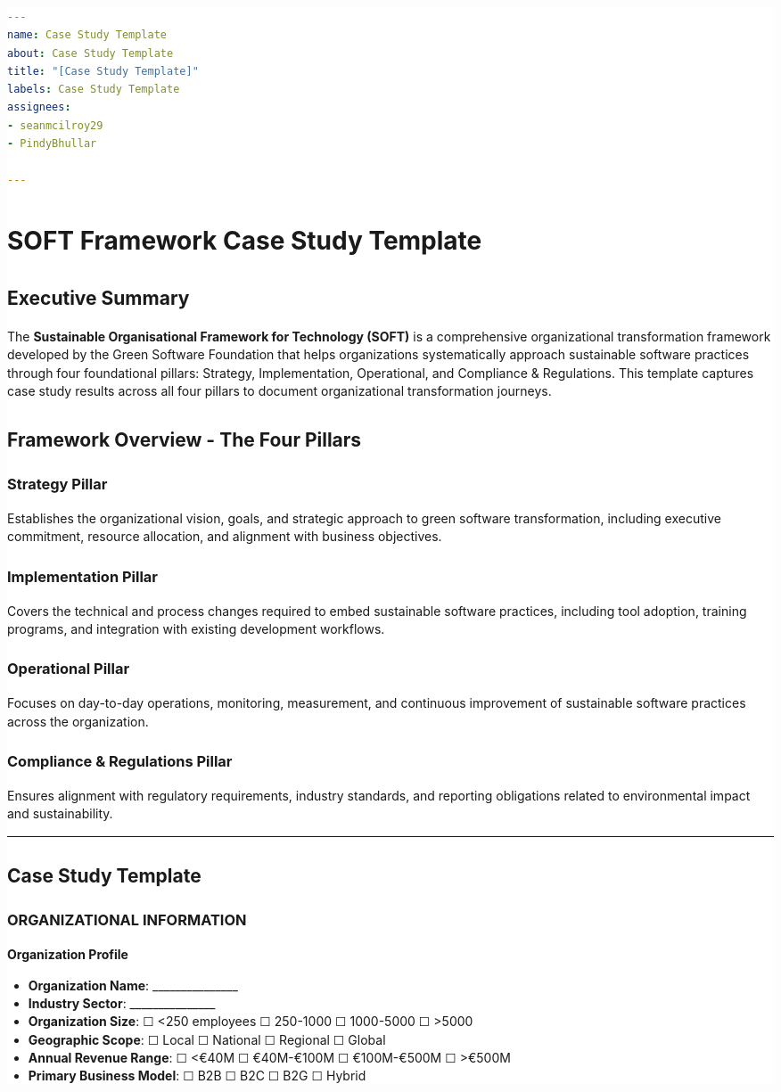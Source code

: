 ```yaml
---
name: Case Study Template
about: Case Study Template
title: "[Case Study Template]"
labels: Case Study Template
assignees: 
- seanmcilroy29
- PindyBhullar

---
```


# SOFT Framework Case Study Template 

## Executive Summary 

The **Sustainable Organisational Framework for Technology (SOFT)** is a comprehensive organizational transformation framework developed by the Green Software Foundation that helps organizations systematically approach sustainable software practices through four foundational pillars: Strategy, Implementation, Operational, and Compliance & Regulations. This template captures case study results across all four pillars to document organizational transformation journeys.

## Framework Overview - The Four Pillars

### Strategy Pillar
Establishes the organizational vision, goals, and strategic approach to green software transformation, including executive commitment, resource allocation, and alignment with business objectives.

### Implementation Pillar  
Covers the technical and process changes required to embed sustainable software practices, including tool adoption, training programs, and integration with existing development workflows.

### Operational Pillar
Focuses on day-to-day operations, monitoring, measurement, and continuous improvement of sustainable software practices across the organization.

### Compliance & Regulations Pillar
Ensures alignment with regulatory requirements, industry standards, and reporting obligations related to environmental impact and sustainability.

---

## Case Study Template

### ORGANIZATIONAL INFORMATION

**Organization Profile**
- **Organization Name**: _______________
- **Industry Sector**: _______________
- **Organization Size**: ☐ <250 employees ☐ 250-1000 ☐ 1000-5000 ☐ >5000
- **Geographic Scope**: ☐ Local ☐ National ☐ Regional ☐ Global
- **Annual Revenue Range**: ☐ <€40M ☐ €40M-€100M ☐ €100M-€500M ☐ >€500M
- **Primary Business Model**: ☐ B2B ☐ B2C ☐ B2G ☐ Hybrid
